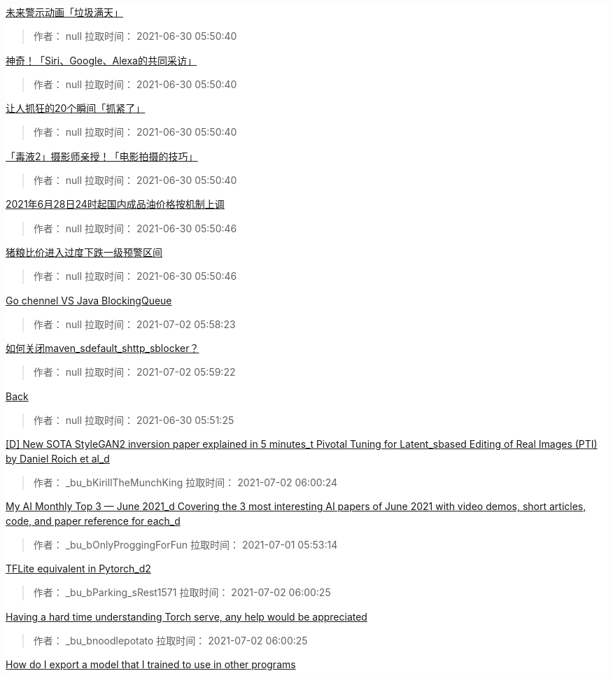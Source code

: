  [未来警示动画「垃圾满天」](https://www.vmovier.com/62389)

> 作者： null  拉取时间： 2021-06-30 05:50:40

 [神奇！「Siri、Google、Alexa的共同采访」](https://www.vmovier.com/62391)

> 作者： null  拉取时间： 2021-06-30 05:50:40

 [让人抓狂的20个瞬间「抓紧了」](https://www.vmovier.com/62368)

> 作者： null  拉取时间： 2021-06-30 05:50:40

 [「毒液2」摄影师亲授！「电影拍摄的技巧」](https://www.vmovier.com/62382)

> 作者： null  拉取时间： 2021-06-30 05:50:40

 [2021年6月28日24时起国内成品油价格按机制上调](https://www.ndrc.gov.cn/xwdt/xwfb/202106/t20210628_1284365.html)

> 作者： null  拉取时间： 2021-06-30 05:50:46

 [猪粮比价进入过度下跌一级预警区间](https://www.ndrc.gov.cn/xwdt/xwfb/202106/t20210628_1284337.html)

> 作者： null  拉取时间： 2021-06-30 05:50:46

 [Go chennel VS Java BlockingQueue](http://crossoverjie.top/2021/07/02/go/go%20channel%20vs%20java%20BlockingQueue/)

> 作者： null  拉取时间： 2021-07-02 05:58:23

 [如何关闭maven_sdefault_shttp_sblocker？](https://www.robberphex.com/how-to-disable-maven-default-http-blocker/)

> 作者： null  拉取时间： 2021-07-02 05:59:22

 [Back](https://blog.veitheller.de/Back.html)

> 作者： null  拉取时间： 2021-06-30 05:51:25

 [[D] New SOTA StyleGAN2 inversion paper explained in 5 minutes_t Pivotal Tuning for Latent_sbased Editing of Real Images (PTI) by Daniel Roich et al_d](https://www.reddit.com/r/DeepLearningPapers/comments/obokk9/d_new_sota_stylegan2_inversion_paper_explained_in/)

> 作者： _bu_bKirillTheMunchKing  拉取时间： 2021-07-02 06:00:24

 [My AI Monthly Top 3 — June 2021_d Covering the 3 most interesting AI papers of June 2021 with video demos, short articles, code, and paper reference for each_d](https://www.reddit.com/r/DeepLearningPapers/comments/oaw3ok/my_ai_monthly_top_3_june_2021_covering_the_3_most/)

> 作者： _bu_bOnlyProggingForFun  拉取时间： 2021-07-01 05:53:14

 [TFLite equivalent in Pytorch_d2](https://www.reddit.com/r/pytorch/comments/obf99j/tflite_equivalent_in_pytorch/)

> 作者： _bu_bParking_sRest1571  拉取时间： 2021-07-02 06:00:25

 [Having a hard time understanding Torch serve, any help would be appreciated](https://www.reddit.com/r/pytorch/comments/obin5x/having_a_hard_time_understanding_torch_serve_any/)

> 作者： _bu_bnoodlepotato  拉取时间： 2021-07-02 06:00:25

 [How do I export a model that I trained to use in other programs](https://www.reddit.com/r/pytorch/comments/ob84jr/how_do_i_export_a_model_that_i_trained_to_use_in/)
